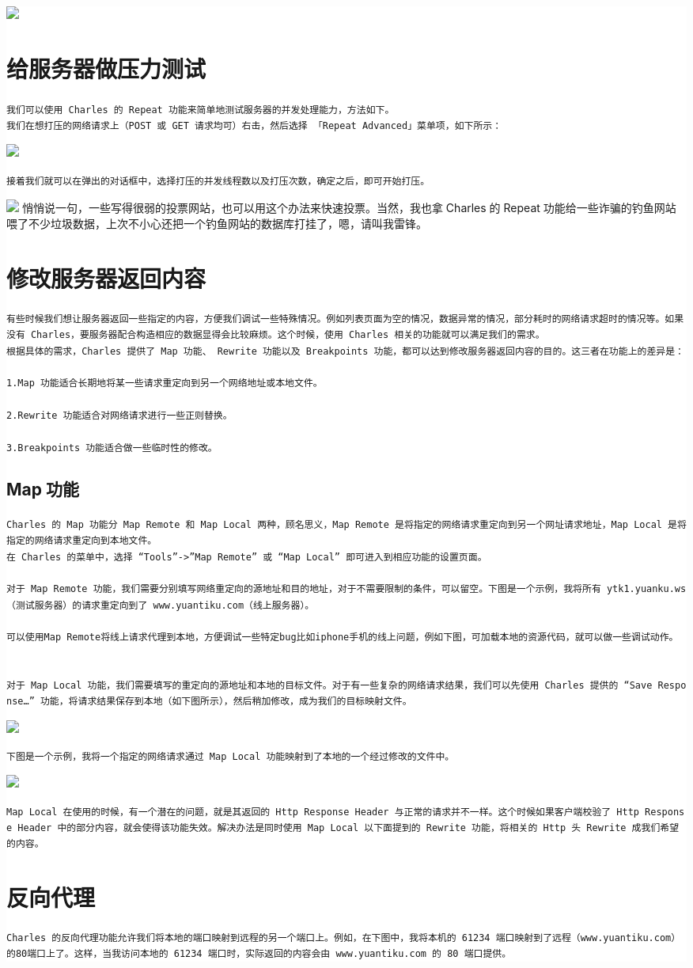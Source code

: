 ![](https://thumbnail0.baidupcs.com/thumbnail/3f98430143c41582ca12e3d4029776b0?fid=3198699892-250528-469120597492114&time=1572494400&rt=sh&sign=FDTAER-DCb740ccc5511e5e8fedcff06b081203-mQdmq6XV%2BebMD9w8sq7lCgfhHnA%3D&expires=8h&chkv=0&chkbd=0&chkpc=&dp-logid=121676375337891651&dp-callid=0&size=c710_u400&quality=100&vuk=-&ft=video)

# 给服务器做压力测试
    我们可以使用 Charles 的 Repeat 功能来简单地测试服务器的并发处理能力，方法如下。
    我们在想打压的网络请求上（POST 或 GET 请求均可）右击，然后选择 「Repeat Advanced」菜单项，如下所示：

![](https://thumbnail0.baidupcs.com/thumbnail/f62778d6ef5e4ac36e686336c87003bf?fid=3198699892-250528-646037585541816&time=1572494400&rt=sh&sign=FDTAER-DCb740ccc5511e5e8fedcff06b081203-qgsL9rdYefvi4vw6p103nuNmvCw%3D&expires=8h&chkv=0&chkbd=0&chkpc=&dp-logid=121704579408803317&dp-callid=0&size=c710_u400&quality=100&vuk=-&ft=video)

    接着我们就可以在弹出的对话框中，选择打压的并发线程数以及打压次数，确定之后，即可开始打压。

![](https://thumbnail0.baidupcs.com/thumbnail/06f3fa64ba5632f94ad47866fe58800e?fid=3198699892-250528-844659503800855&time=1572494400&rt=sh&sign=FDTAER-DCb740ccc5511e5e8fedcff06b081203-S1kiJkCtpjS4yGEJKUBEeuWl4MQ%3D&expires=8h&chkv=0&chkbd=0&chkpc=&dp-logid=121738220363435860&dp-callid=0&size=c710_u400&quality=100&vuk=-&ft=video)
    悄悄说一句，一些写得很弱的投票网站，也可以用这个办法来快速投票。当然，我也拿 Charles 的 Repeat 功能给一些诈骗的钓鱼网站喂了不少垃圾数据，上次不小心还把一个钓鱼网站的数据库打挂了，嗯，请叫我雷锋。

# 修改服务器返回内容
    有些时候我们想让服务器返回一些指定的内容，方便我们调试一些特殊情况。例如列表页面为空的情况，数据异常的情况，部分耗时的网络请求超时的情况等。如果没有 Charles，要服务器配合构造相应的数据显得会比较麻烦。这个时候，使用 Charles 相关的功能就可以满足我们的需求。
    根据具体的需求，Charles 提供了 Map 功能、 Rewrite 功能以及 Breakpoints 功能，都可以达到修改服务器返回内容的目的。这三者在功能上的差异是：

    1.Map 功能适合长期地将某一些请求重定向到另一个网络地址或本地文件。

    2.Rewrite 功能适合对网络请求进行一些正则替换。

    3.Breakpoints 功能适合做一些临时性的修改。
## Map 功能
    Charles 的 Map 功能分 Map Remote 和 Map Local 两种，顾名思义，Map Remote 是将指定的网络请求重定向到另一个网址请求地址，Map Local 是将指定的网络请求重定向到本地文件。
    在 Charles 的菜单中，选择 “Tools”->”Map Remote” 或 “Map Local” 即可进入到相应功能的设置页面。

    对于 Map Remote 功能，我们需要分别填写网络重定向的源地址和目的地址，对于不需要限制的条件，可以留空。下图是一个示例，我将所有 ytk1.yuanku.ws（测试服务器）的请求重定向到了 www.yuantiku.com（线上服务器）。

    可以使用Map Remote将线上请求代理到本地，方便调试一些特定bug比如iphone手机的线上问题，例如下图，可加载本地的资源代码，就可以做一些调试动作。


    对于 Map Local 功能，我们需要填写的重定向的源地址和本地的目标文件。对于有一些复杂的网络请求结果，我们可以先使用 Charles 提供的 “Save Response…” 功能，将请求结果保存到本地（如下图所示），然后稍加修改，成为我们的目标映射文件。
![](https://thumbnail0.baidupcs.com/thumbnail/40caf0416dacf671b29c96b6887aba47?fid=3198699892-250528-903987931339331&time=1572494400&rt=sh&sign=FDTAER-DCb740ccc5511e5e8fedcff06b081203-VwleHmjuQdX2IXvVCL%2Fcymmhxjk%3D&expires=8h&chkv=0&chkbd=0&chkpc=&dp-logid=121777283312729236&dp-callid=0&size=c710_u400&quality=100&vuk=-&ft=video)

    下图是一个示例，我将一个指定的网络请求通过 Map Local 功能映射到了本地的一个经过修改的文件中。
![](https://thumbnail0.baidupcs.com/thumbnail/c561cd59802e84f60b86cb073dd87911?fid=3198699892-250528-1029206474443202&time=1572494400&rt=sh&sign=FDTAER-DCb740ccc5511e5e8fedcff06b081203-DHusm%2F1TaN8dPd%2BpgAH0lbFJLO8%3D&expires=8h&chkv=0&chkbd=0&chkpc=&dp-logid=121795946985451790&dp-callid=0&size=c710_u400&quality=100&vuk=-&ft=video)

    Map Local 在使用的时候，有一个潜在的问题，就是其返回的 Http Response Header 与正常的请求并不一样。这个时候如果客户端校验了 Http Response Header 中的部分内容，就会使得该功能失效。解决办法是同时使用 Map Local 以下面提到的 Rewrite 功能，将相关的 Http 头 Rewrite 成我们希望的内容。

# 反向代理
    Charles 的反向代理功能允许我们将本地的端口映射到远程的另一个端口上。例如，在下图中，我将本机的 61234 端口映射到了远程（www.yuantiku.com）的80端口上了。这样，当我访问本地的 61234 端口时，实际返回的内容会由 www.yuantiku.com 的 80 端口提供。
